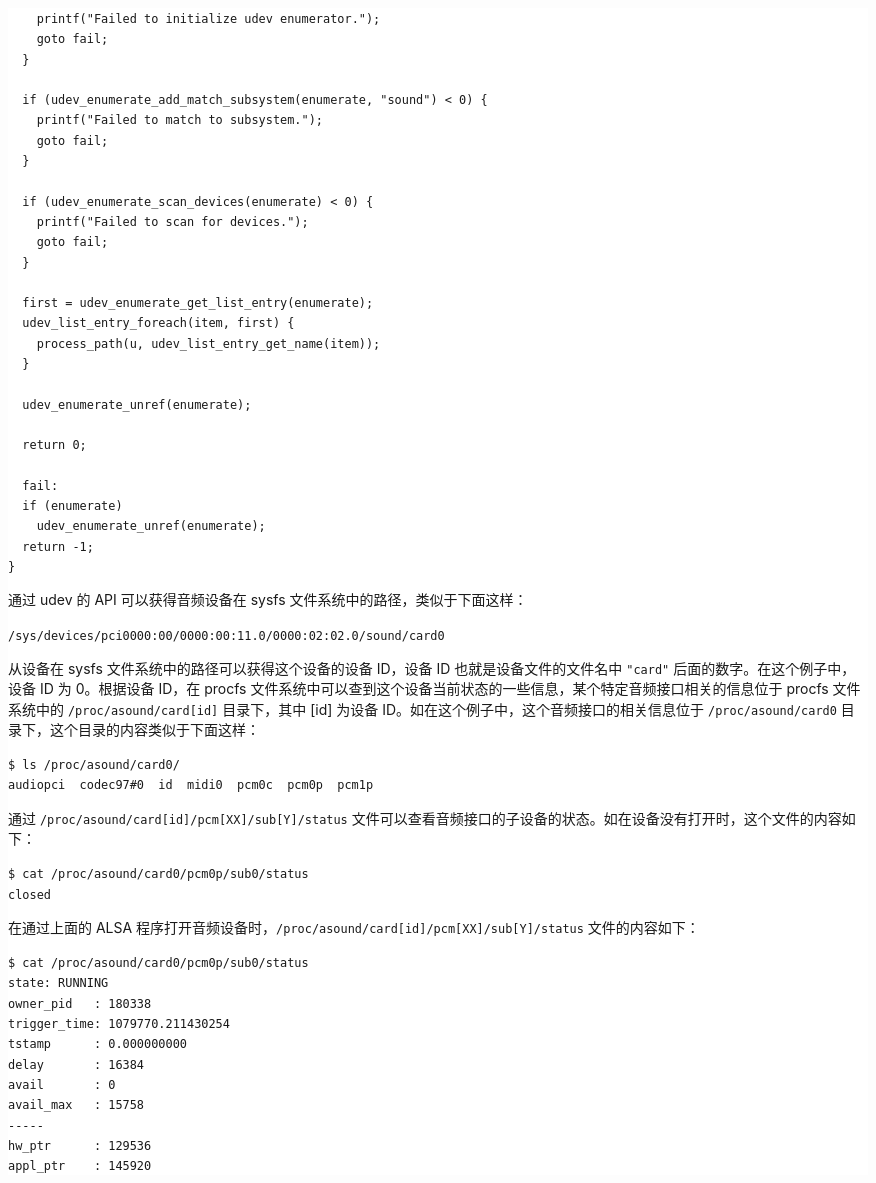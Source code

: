 ```
    printf("Failed to initialize udev enumerator.");
    goto fail;
  }

  if (udev_enumerate_add_match_subsystem(enumerate, "sound") < 0) {
    printf("Failed to match to subsystem.");
    goto fail;
  }

  if (udev_enumerate_scan_devices(enumerate) < 0) {
    printf("Failed to scan for devices.");
    goto fail;
  }

  first = udev_enumerate_get_list_entry(enumerate);
  udev_list_entry_foreach(item, first) {
    process_path(u, udev_list_entry_get_name(item));
  }

  udev_enumerate_unref(enumerate);

  return 0;

  fail:
  if (enumerate)
    udev_enumerate_unref(enumerate);
  return -1;
}
```

通过 udev 的 API 可以获得音频设备在 sysfs 文件系统中的路径，类似于下面这样：
```
/sys/devices/pci0000:00/0000:00:11.0/0000:02:02.0/sound/card0
```

从设备在 sysfs 文件系统中的路径可以获得这个设备的设备 ID，设备 ID 也就是设备文件的文件名中 `"card"` 后面的数字。在这个例子中，设备 ID 为 0。根据设备 ID，在 procfs 文件系统中可以查到这个设备当前状态的一些信息，某个特定音频接口相关的信息位于 procfs 文件系统中的 `/proc/asound/card[id]` 目录下，其中 [id] 为设备 ID。如在这个例子中，这个音频接口的相关信息位于 `/proc/asound/card0` 目录下，这个目录的内容类似于下面这样：
```
$ ls /proc/asound/card0/
audiopci  codec97#0  id  midi0  pcm0c  pcm0p  pcm1p
```

通过 `/proc/asound/card[id]/pcm[XX]/sub[Y]/status` 文件可以查看音频接口的子设备的状态。如在设备没有打开时，这个文件的内容如下：
```
$ cat /proc/asound/card0/pcm0p/sub0/status 
closed
```

在通过上面的 ALSA 程序打开音频设备时，`/proc/asound/card[id]/pcm[XX]/sub[Y]/status` 文件的内容如下：
```
$ cat /proc/asound/card0/pcm0p/sub0/status 
state: RUNNING
owner_pid   : 180338
trigger_time: 1079770.211430254
tstamp      : 0.000000000
delay       : 16384
avail       : 0
avail_max   : 15758
-----
hw_ptr      : 129536
appl_ptr    : 145920
```
